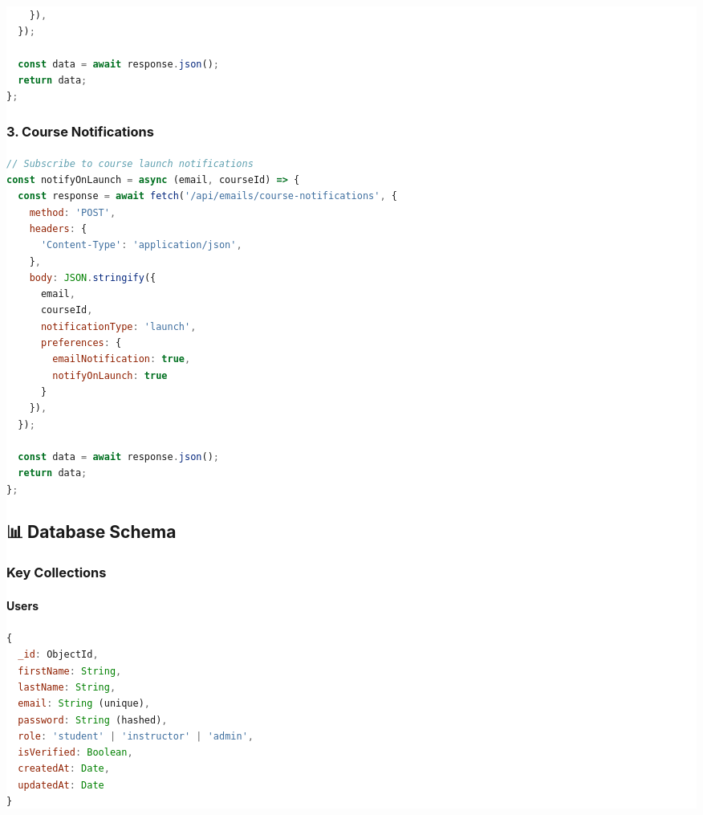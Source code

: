 ```javascript
    }),
  });
  
  const data = await response.json();
  return data;
};
```

### 3. Course Notifications
```javascript
// Subscribe to course launch notifications
const notifyOnLaunch = async (email, courseId) => {
  const response = await fetch('/api/emails/course-notifications', {
    method: 'POST',
    headers: {
      'Content-Type': 'application/json',
    },
    body: JSON.stringify({
      email,
      courseId,
      notificationType: 'launch',
      preferences: {
        emailNotification: true,
        notifyOnLaunch: true
      }
    }),
  });
  
  const data = await response.json();
  return data;
};
```

## 📊 Database Schema

### Key Collections

#### Users
```javascript
{
  _id: ObjectId,
  firstName: String,
  lastName: String,
  email: String (unique),
  password: String (hashed),
  role: 'student' | 'instructor' | 'admin',
  isVerified: Boolean,
  createdAt: Date,
  updatedAt: Date
}
```
